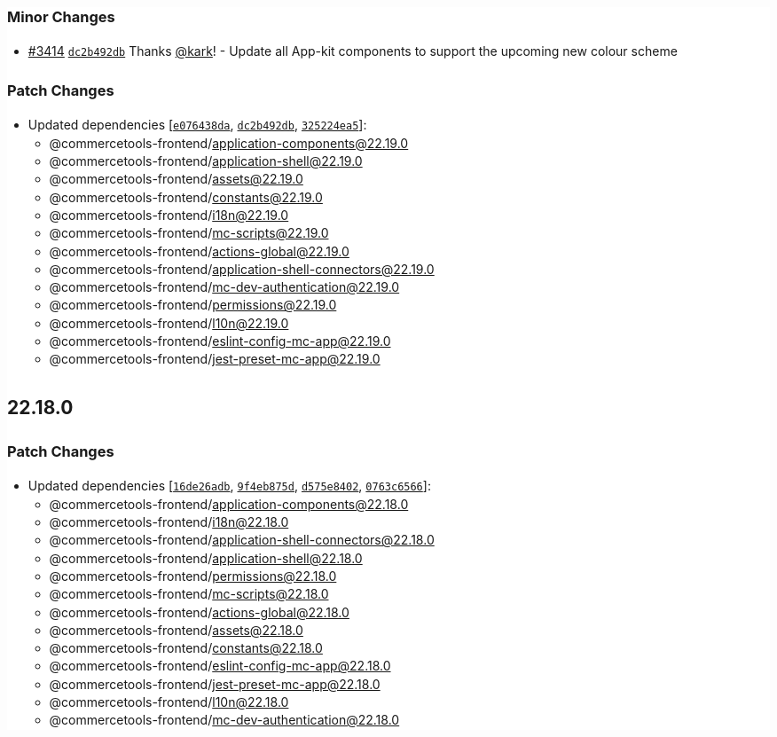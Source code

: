 ### Minor Changes

- [#3414](https://github.com/commercetools/merchant-center-application-kit/pull/3414) [`dc2b492db`](https://github.com/commercetools/merchant-center-application-kit/commit/dc2b492db5e727d263017679a6fb4c5c61c1c01f) Thanks [@kark](https://github.com/kark)! - Update all App-kit components to support the upcoming new colour scheme

### Patch Changes

- Updated dependencies [[`e076438da`](https://github.com/commercetools/merchant-center-application-kit/commit/e076438da68e8931b4d221ab9b5bde6fb0cdf565), [`dc2b492db`](https://github.com/commercetools/merchant-center-application-kit/commit/dc2b492db5e727d263017679a6fb4c5c61c1c01f), [`325224ea5`](https://github.com/commercetools/merchant-center-application-kit/commit/325224ea5de9517065cf1c6f70cfef8e28b6eb51)]:
  - @commercetools-frontend/application-components@22.19.0
  - @commercetools-frontend/application-shell@22.19.0
  - @commercetools-frontend/assets@22.19.0
  - @commercetools-frontend/constants@22.19.0
  - @commercetools-frontend/i18n@22.19.0
  - @commercetools-frontend/mc-scripts@22.19.0
  - @commercetools-frontend/actions-global@22.19.0
  - @commercetools-frontend/application-shell-connectors@22.19.0
  - @commercetools-frontend/mc-dev-authentication@22.19.0
  - @commercetools-frontend/permissions@22.19.0
  - @commercetools-frontend/l10n@22.19.0
  - @commercetools-frontend/eslint-config-mc-app@22.19.0
  - @commercetools-frontend/jest-preset-mc-app@22.19.0

## 22.18.0

### Patch Changes

- Updated dependencies [[`16de26adb`](https://github.com/commercetools/merchant-center-application-kit/commit/16de26adb0c77e580e5bf64de2ff0ad805672d7c), [`9f4eb875d`](https://github.com/commercetools/merchant-center-application-kit/commit/9f4eb875d16db0bd6f9a7ef65e79d7bdb18336ff), [`d575e8402`](https://github.com/commercetools/merchant-center-application-kit/commit/d575e8402d480b6efa513db4cb856aee9e0a1fa2), [`0763c6566`](https://github.com/commercetools/merchant-center-application-kit/commit/0763c6566ba6f6f363ed44d2667b5bd8e158d73d)]:
  - @commercetools-frontend/application-components@22.18.0
  - @commercetools-frontend/i18n@22.18.0
  - @commercetools-frontend/application-shell-connectors@22.18.0
  - @commercetools-frontend/application-shell@22.18.0
  - @commercetools-frontend/permissions@22.18.0
  - @commercetools-frontend/mc-scripts@22.18.0
  - @commercetools-frontend/actions-global@22.18.0
  - @commercetools-frontend/assets@22.18.0
  - @commercetools-frontend/constants@22.18.0
  - @commercetools-frontend/eslint-config-mc-app@22.18.0
  - @commercetools-frontend/jest-preset-mc-app@22.18.0
  - @commercetools-frontend/l10n@22.18.0
  - @commercetools-frontend/mc-dev-authentication@22.18.0
